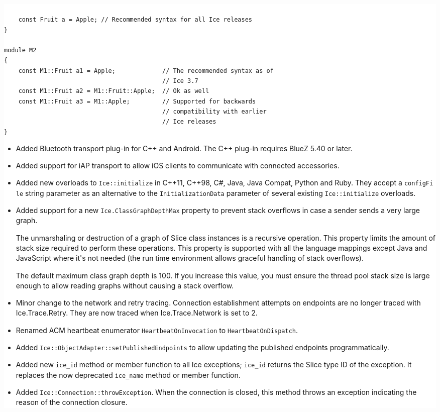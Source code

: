   ```

      const Fruit a = Apple; // Recommended syntax for all Ice releases
  }

  module M2
  {
      const M1::Fruit a1 = Apple;             // The recommended syntax as of
                                              // Ice 3.7
      const M1::Fruit a2 = M1::Fruit::Apple;  // Ok as well
      const M1::Fruit a3 = M1::Apple;         // Supported for backwards
                                              // compatibility with earlier
                                              // Ice releases
  }

  ```

- Added Bluetooth transport plug-in for C++ and Android. The C++ plug-in
  requires BlueZ 5.40 or later.

- Added support for iAP transport to allow iOS clients to communicate with
  connected accessories.

- Added new overloads to `Ice::initialize` in C++11, C++98, C#, Java,
  Java Compat, Python and Ruby. They accept a `configFile` string parameter as
  an alternative to the `InitializationData` parameter of several existing
  `Ice::initialize` overloads.

- Added support for a new `Ice.ClassGraphDepthMax` property to prevent stack
  overflows in case a sender sends a very large graph.

  The unmarshaling or destruction of a graph of Slice class instances is a
  recursive operation. This property limits the amount of stack size required to
  perform these operations. This property is supported with all the language
  mappings except Java and JavaScript where it's not needed (the run time
  environment allows graceful handling of stack overflows).

  The default maximum class graph depth is 100. If you increase this value, you
  must ensure the thread pool stack size is large enough to allow reading graphs
  without causing a stack overflow.

- Minor change to the network and retry tracing. Connection establishment
  attempts on endpoints are no longer traced with Ice.Trace.Retry. They are
  now traced when Ice.Trace.Network is set to 2.

- Renamed ACM heartbeat enumerator `HeartbeatOnInvocation` to
  `HeartbeatOnDispatch`.

- Added `Ice::ObjectAdapter::setPublishedEndpoints` to allow updating the
  published endpoints programmatically.

- Added new `ice_id` method or member function to all Ice exceptions; `ice_id`
  returns the Slice type ID of the exception. It replaces the now deprecated
  `ice_name` method or member function.

- Added `Ice::Connection::throwException`. When the connection is closed, this
  method throws an exception indicating the reason of the connection closure.
